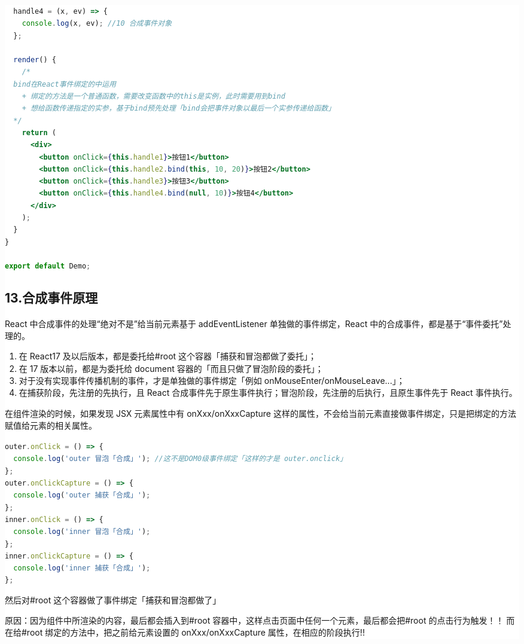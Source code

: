 ```jsx | pure
  handle4 = (x, ev) => {
    console.log(x, ev); //10 合成事件对象
  };

  render() {
    /*
  bind在React事件绑定的中运用
    + 绑定的方法是一个普通函数，需要改变函数中的this是实例，此时需要用到bind
    + 想给函数传递指定的实参，基于bind预先处理「bind会把事件对象以最后一个实参传递给函数」 
  */
    return (
      <div>
        <button onClick={this.handle1}>按钮1</button>
        <button onClick={this.handle2.bind(this, 10, 20)}>按钮2</button>
        <button onClick={this.handle3}>按钮3</button>
        <button onClick={this.handle4.bind(null, 10)}>按钮4</button>
      </div>
    );
  }
}

export default Demo;
```

## 13.合成事件原理

React 中合成事件的处理“绝对不是”给当前元素基于 addEventListener 单独做的事件绑定，React 中的合成事件，都是基于“事件委托”处理的。

1. 在 React17 及以后版本，都是委托给#root 这个容器「捕获和冒泡都做了委托」；
2. 在 17 版本以前，都是为委托给 document 容器的「而且只做了冒泡阶段的委托」；
3. 对于没有实现事件传播机制的事件，才是单独做的事件绑定「例如 onMouseEnter/onMouseLeave...」；
4. 在捕获阶段，先注册的先执行，且 React 合成事件先于原生事件执行；冒泡阶段，先注册的后执行，且原生事件先于 React 事件执行。

在组件渲染的时候，如果发现 JSX 元素属性中有 onXxx/onXxxCapture 这样的属性，不会给当前元素直接做事件绑定，只是把绑定的方法赋值给元素的相关属性。

```jsx | pure
outer.onClick = () => {
  console.log('outer 冒泡「合成」'); //这不是DOM0级事件绑定「这样的才是 outer.onclick」
};
outer.onClickCapture = () => {
  console.log('outer 捕获「合成」');
};
inner.onClick = () => {
  console.log('inner 冒泡「合成」');
};
inner.onClickCapture = () => {
  console.log('inner 捕获「合成」');
};
```

然后对#root 这个容器做了事件绑定「捕获和冒泡都做了」

原因：因为组件中所渲染的内容，最后都会插入到#root 容器中，这样点击页面中任何一个元素，最后都会把#root 的点击行为触发！！ 而在给#root 绑定的方法中，把之前给元素设置的 onXxx/onXxxCapture 属性，在相应的阶段执行!!
